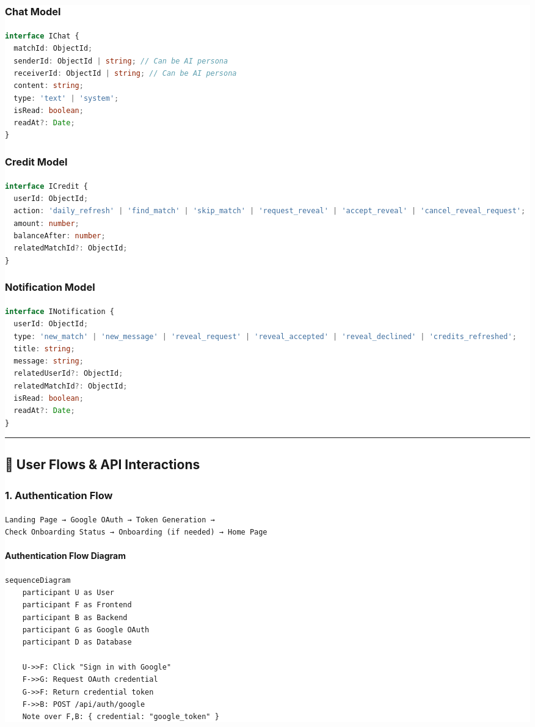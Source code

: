 ### Chat Model
```typescript
interface IChat {
  matchId: ObjectId;
  senderId: ObjectId | string; // Can be AI persona
  receiverId: ObjectId | string; // Can be AI persona
  content: string;
  type: 'text' | 'system';
  isRead: boolean;
  readAt?: Date;
}
```

### Credit Model
```typescript
interface ICredit {
  userId: ObjectId;
  action: 'daily_refresh' | 'find_match' | 'skip_match' | 'request_reveal' | 'accept_reveal' | 'cancel_reveal_request';
  amount: number;
  balanceAfter: number;
  relatedMatchId?: ObjectId;
}
```

### Notification Model
```typescript
interface INotification {
  userId: ObjectId;
  type: 'new_match' | 'new_message' | 'reveal_request' | 'reveal_accepted' | 'reveal_declined' | 'credits_refreshed';
  title: string;
  message: string;
  relatedUserId?: ObjectId;
  relatedMatchId?: ObjectId;
  isRead: boolean;
  readAt?: Date;
}
```

---

## 🔄 User Flows & API Interactions

### 1. Authentication Flow
```
Landing Page → Google OAuth → Token Generation → 
Check Onboarding Status → Onboarding (if needed) → Home Page
```

#### Authentication Flow Diagram
```mermaid
sequenceDiagram
    participant U as User
    participant F as Frontend
    participant B as Backend
    participant G as Google OAuth
    participant D as Database

    U->>F: Click "Sign in with Google"
    F->>G: Request OAuth credential
    G->>F: Return credential token
    F->>B: POST /api/auth/google
    Note over F,B: { credential: "google_token" }
```